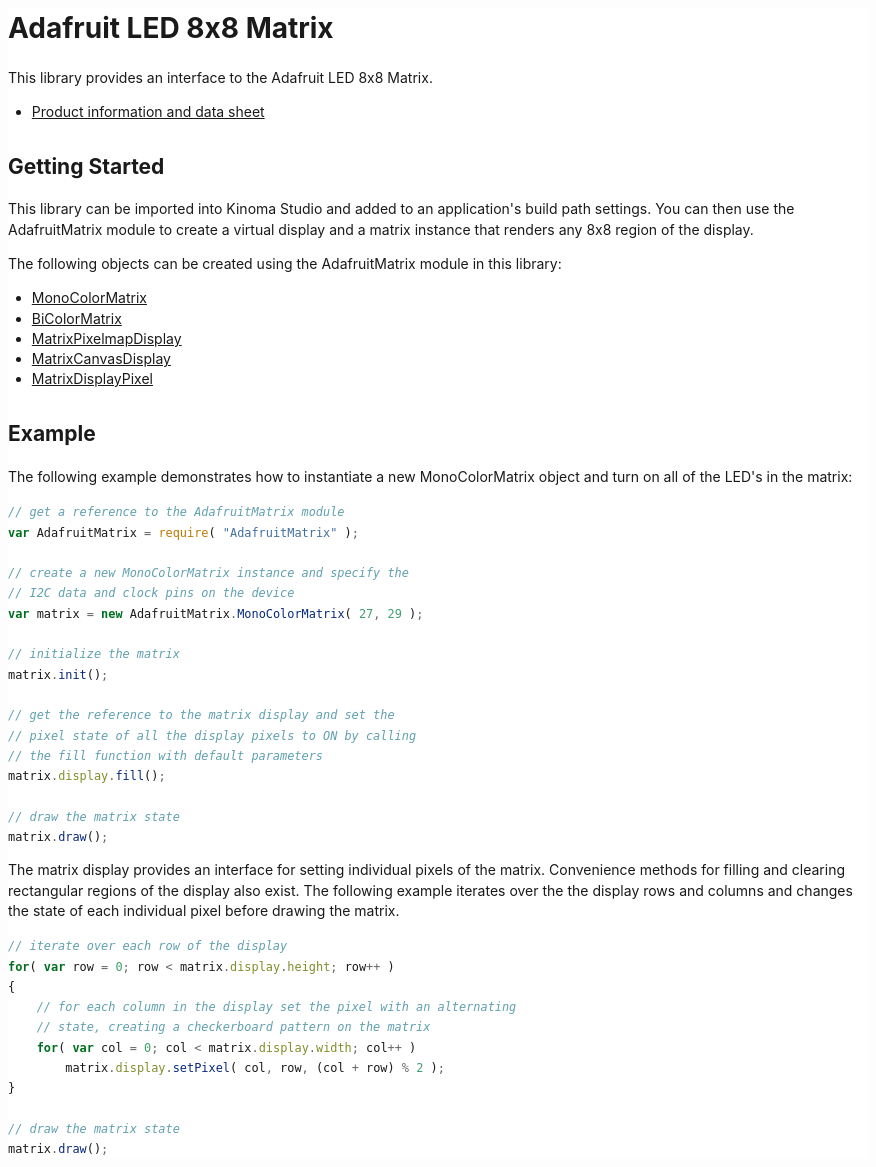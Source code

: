 Adafruit LED 8x8 Matrix 
=======================

This library provides an interface to the Adafruit LED 8x8 Matrix.

* [Product information and data sheet](https://learn.adafruit.com/adafruit-led-backpack/1-2-8x8-matrix)

Getting Started
---------------

This library can be imported into Kinoma Studio and added to an application's build path settings. You can then use the AdafruitMatrix module to create a virtual display and a matrix instance that renders any 8x8 region of the display.

The following objects can be created using the AdafruitMatrix module in this library:

* [MonoColorMatrix](#monocolormatrix)
* [BiColorMatrix](#bicolormatrix)
* [MatrixPixelmapDisplay](#matrixpixelmapdisplay)
* [MatrixCanvasDisplay](#matrixcanvasdisplay)
* [MatrixDisplayPixel](#matrixdisplaypixel)

Example
-------

The following example demonstrates how to instantiate a new MonoColorMatrix object and turn on all of the LED's in the matrix:

```javascript
// get a reference to the AdafruitMatrix module
var AdafruitMatrix = require( "AdafruitMatrix" );

// create a new MonoColorMatrix instance and specify the
// I2C data and clock pins on the device
var matrix = new AdafruitMatrix.MonoColorMatrix( 27, 29 );

// initialize the matrix
matrix.init();

// get the reference to the matrix display and set the
// pixel state of all the display pixels to ON by calling
// the fill function with default parameters
matrix.display.fill();

// draw the matrix state
matrix.draw();
```

The matrix display provides an interface for setting individual pixels of the matrix. Convenience methods for filling and clearing rectangular regions of the display also exist. The following example iterates over the the display rows and columns and changes the state of each individual pixel before drawing the matrix.

```javascript
// iterate over each row of the display
for( var row = 0; row < matrix.display.height; row++ )
{
    // for each column in the display set the pixel with an alternating 
    // state, creating a checkerboard pattern on the matrix
    for( var col = 0; col < matrix.display.width; col++ )
        matrix.display.setPixel( col, row, (col + row) % 2 );
}

// draw the matrix state
matrix.draw();
```

